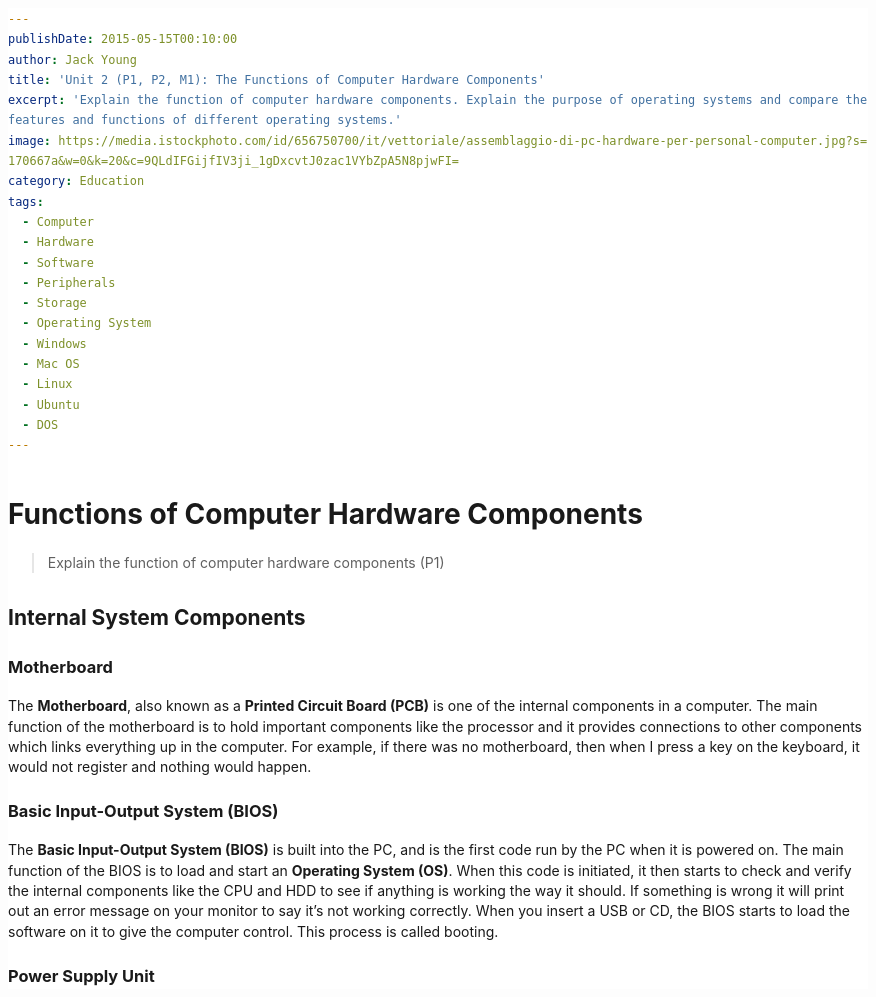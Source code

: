 ```yaml
---
publishDate: 2015-05-15T00:10:00
author: Jack Young
title: 'Unit 2 (P1, P2, M1): The Functions of Computer Hardware Components'
excerpt: 'Explain the function of computer hardware components. Explain the purpose of operating systems and compare the features and functions of different operating systems.'
image: https://media.istockphoto.com/id/656750700/it/vettoriale/assemblaggio-di-pc-hardware-per-personal-computer.jpg?s=170667a&w=0&k=20&c=9QLdIFGijfIV3ji_1gDxcvtJ0zac1VYbZpA5N8pjwFI=
category: Education
tags:
  - Computer
  - Hardware
  - Software
  - Peripherals
  - Storage
  - Operating System
  - Windows
  - Mac OS
  - Linux
  - Ubuntu
  - DOS
---
```


# Functions of Computer Hardware Components

> Explain the function of computer hardware components (P1)

## Internal System Components

### Motherboard

The **Motherboard**, also known as a **Printed Circuit Board (PCB)** is one of the internal components in a computer. The main function of the motherboard is to hold important components like the processor and it provides connections to other components which links everything up in the computer. For example, if there was no motherboard, then when I press a key on the keyboard, it would not register and nothing would happen.

### Basic Input-Output System (BIOS)

The **Basic Input-Output System (BIOS)** is built into the PC, and is the first code run by the PC when it is powered on. The main function of the BIOS is to load and start an **Operating System (OS)**. When this code is initiated, it then starts to check and verify the internal components like the CPU and HDD to see if anything is working the way it should. If something is wrong it will print out an error message on your monitor to say it’s not working correctly. When you insert a USB or CD, the BIOS starts to load the software on it to give the computer control. This process is called booting.

### Power Supply Unit
